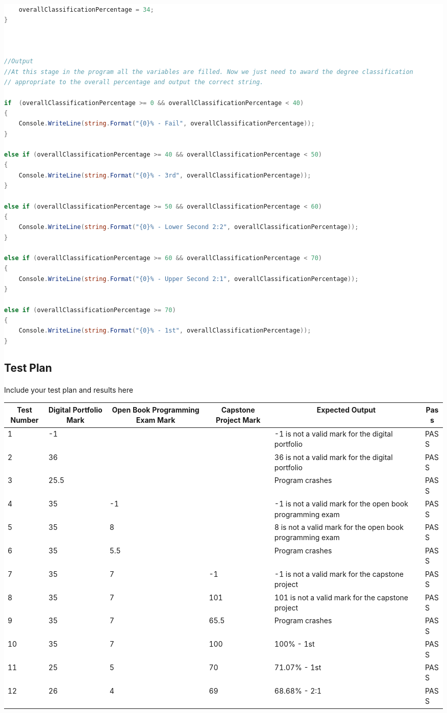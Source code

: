 ```cs
    overallClassificationPercentage = 34;
}



//Output
//At this stage in the program all the variables are filled. Now we just need to award the degree classification 
// appropriate to the overall percentage and output the correct string.

if  (overallClassificationPercentage >= 0 && overallClassificationPercentage < 40)
{
    Console.WriteLine(string.Format("{0}% - Fail", overallClassificationPercentage));
}

else if (overallClassificationPercentage >= 40 && overallClassificationPercentage < 50)
{
    Console.WriteLine(string.Format("{0}% - 3rd", overallClassificationPercentage));
}

else if (overallClassificationPercentage >= 50 && overallClassificationPercentage < 60)
{
    Console.WriteLine(string.Format("{0}% - Lower Second 2:2", overallClassificationPercentage));
}

else if (overallClassificationPercentage >= 60 && overallClassificationPercentage < 70)
{
    Console.WriteLine(string.Format("{0}% - Upper Second 2:1", overallClassificationPercentage));
}

else if (overallClassificationPercentage >= 70)
{
    Console.WriteLine(string.Format("{0}% - 1st", overallClassificationPercentage));
}

```

## Test Plan

Include your test plan and results here

| Test Number | Digital Portfolio Mark | Open Book Programming Exam Mark | Capstone Project Mark | Expected Output                                            | Pass   |
|-------------|------------------------|--------------------------------|-----------------------|------------------------------------------------------------ |--------|
| 1           | -1                     |                                |                       | -1 is not a valid mark for the digital portfolio            | PASS   |
| 2           | 36                     |                                |                       | 36 is not a valid mark for the digital portfolio            | PASS   |
| 3           | 25.5                   |                                |                       | Program crashes                                             | PASS   |
| 4           | 35                     | -1                             |                       | -1 is not a valid mark for the open book programming exam   | PASS   |
| 5           | 35                     | 8                              |                       | 8 is not a valid mark for the open book programming exam    | PASS   |
| 6           | 35                     | 5.5                            |                       | Program crashes                                             | PASS   |
| 7           | 35                     | 7                              | -1                    | -1 is not a valid mark for the capstone project             | PASS   |
| 8           | 35                     | 7                              | 101                   | 101 is not a valid mark for the capstone project            | PASS   |
| 9           | 35                     | 7                              | 65.5                  | Program crashes                                             | PASS   |
| 10          | 35                     | 7                              | 100                   | 100% - 1st                                                  | PASS   |
| 11          | 25                     | 5                              | 70                    | 71.07% - 1st                                                | PASS   |
| 12          | 26                     | 4                              | 69                    | 68.68% - 2:1                                                | PASS   |